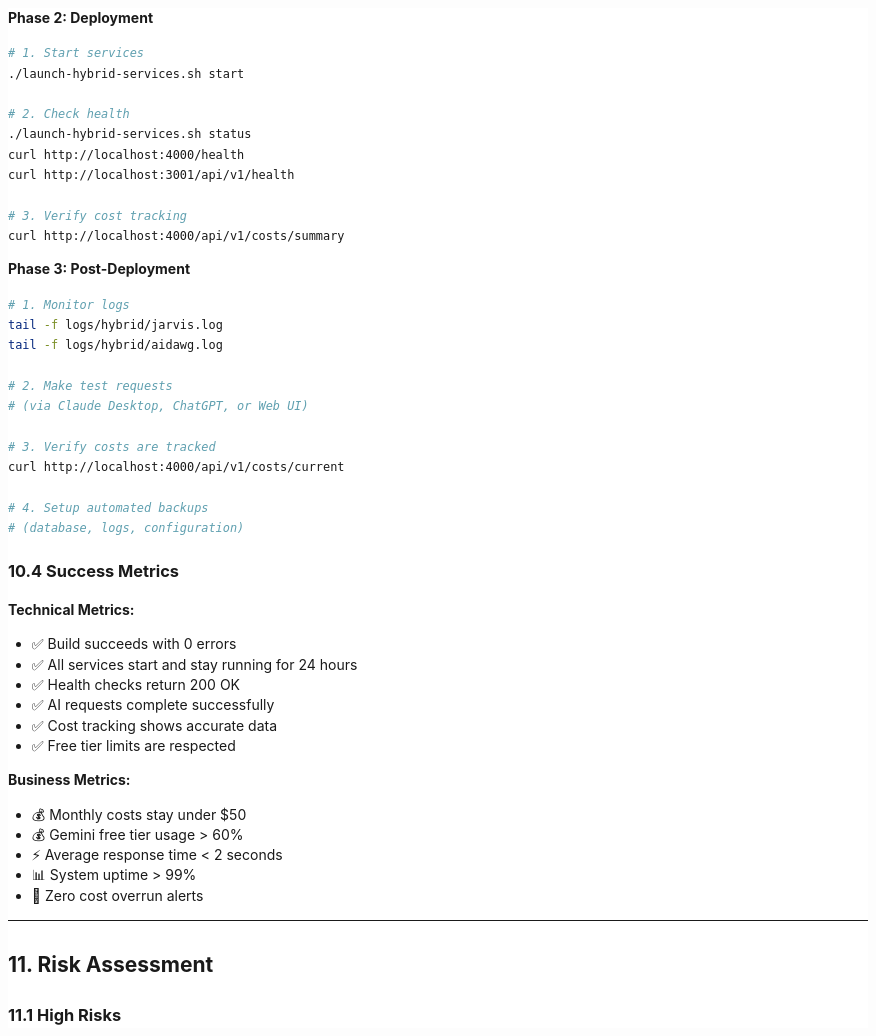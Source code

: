 **Phase 2: Deployment**
```bash
# 1. Start services
./launch-hybrid-services.sh start

# 2. Check health
./launch-hybrid-services.sh status
curl http://localhost:4000/health
curl http://localhost:3001/api/v1/health

# 3. Verify cost tracking
curl http://localhost:4000/api/v1/costs/summary
```

**Phase 3: Post-Deployment**
```bash
# 1. Monitor logs
tail -f logs/hybrid/jarvis.log
tail -f logs/hybrid/aidawg.log

# 2. Make test requests
# (via Claude Desktop, ChatGPT, or Web UI)

# 3. Verify costs are tracked
curl http://localhost:4000/api/v1/costs/current

# 4. Setup automated backups
# (database, logs, configuration)
```

### 10.4 Success Metrics

**Technical Metrics:**
- ✅ Build succeeds with 0 errors
- ✅ All services start and stay running for 24 hours
- ✅ Health checks return 200 OK
- ✅ AI requests complete successfully
- ✅ Cost tracking shows accurate data
- ✅ Free tier limits are respected

**Business Metrics:**
- 💰 Monthly costs stay under $50
- 💰 Gemini free tier usage > 60%
- ⚡ Average response time < 2 seconds
- 📊 System uptime > 99%
- 🎯 Zero cost overrun alerts

---

## 11. Risk Assessment

### 11.1 High Risks
